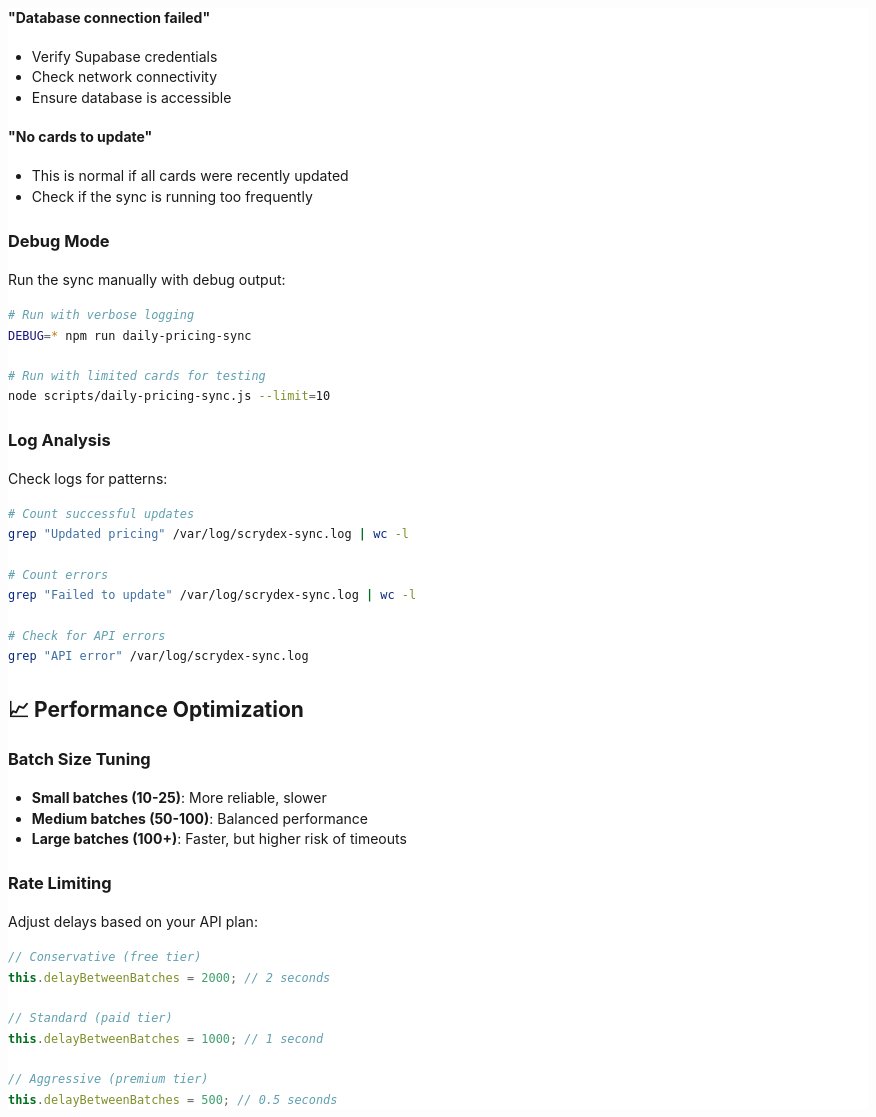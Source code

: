 #### "Database connection failed"
- Verify Supabase credentials
- Check network connectivity
- Ensure database is accessible

#### "No cards to update"
- This is normal if all cards were recently updated
- Check if the sync is running too frequently

### Debug Mode

Run the sync manually with debug output:

```bash
# Run with verbose logging
DEBUG=* npm run daily-pricing-sync

# Run with limited cards for testing
node scripts/daily-pricing-sync.js --limit=10
```

### Log Analysis

Check logs for patterns:

```bash
# Count successful updates
grep "Updated pricing" /var/log/scrydex-sync.log | wc -l

# Count errors
grep "Failed to update" /var/log/scrydex-sync.log | wc -l

# Check for API errors
grep "API error" /var/log/scrydex-sync.log
```

## 📈 Performance Optimization

### Batch Size Tuning

- **Small batches (10-25)**: More reliable, slower
- **Medium batches (50-100)**: Balanced performance
- **Large batches (100+)**: Faster, but higher risk of timeouts

### Rate Limiting

Adjust delays based on your API plan:

```javascript
// Conservative (free tier)
this.delayBetweenBatches = 2000; // 2 seconds

// Standard (paid tier)
this.delayBetweenBatches = 1000; // 1 second

// Aggressive (premium tier)
this.delayBetweenBatches = 500; // 0.5 seconds
```
